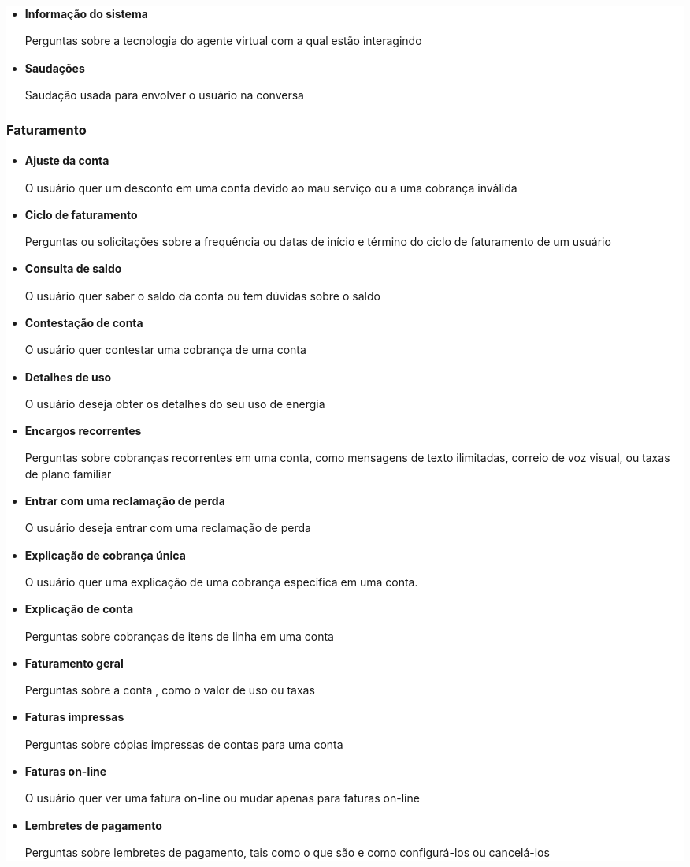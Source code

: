 - ****Informação do sistema****

    Perguntas sobre a tecnologia do agente virtual com a qual estão interagindo

- ****Saudações****

    Saudação usada para envolver o usuário na conversa

### Faturamento

- ****Ajuste da conta****

    O usuário quer um desconto em uma conta devido ao mau serviço ou a uma cobrança inválida

- ****Ciclo de faturamento****

    Perguntas ou solicitações sobre a frequência ou datas de início e término do ciclo de faturamento de um usuário

- ****Consulta de saldo****

    O usuário quer  saber o saldo da conta ou tem dúvidas sobre o saldo

- ****Contestação de conta****

    O usuário quer contestar uma cobrança de uma conta

- ****Detalhes de uso****

    O usuário deseja obter os detalhes do seu uso de energia

- ****Encargos recorrentes****

    Perguntas sobre cobranças recorrentes em uma conta, como mensagens de texto ilimitadas, correio de voz visual, ou taxas de plano familiar

- ****Entrar com uma reclamação de perda****

    O usuário deseja entrar com uma reclamação de perda

- ****Explicação de cobrança única****

    O usuário quer uma explicação de uma cobrança especifica em uma conta.

- ****Explicação de conta****

    Perguntas sobre cobranças de itens de linha em uma conta

- ****Faturamento geral****

    Perguntas sobre a conta , como o valor de uso ou taxas

- ****Faturas impressas****

    Perguntas sobre cópias impressas de contas para uma conta

- ****Faturas on-line****

    O usuário quer ver uma fatura on-line ou mudar apenas para faturas on-line

- ****Lembretes de pagamento****

    Perguntas sobre lembretes de pagamento, tais como o que são e como configurá-los ou cancelá-los
